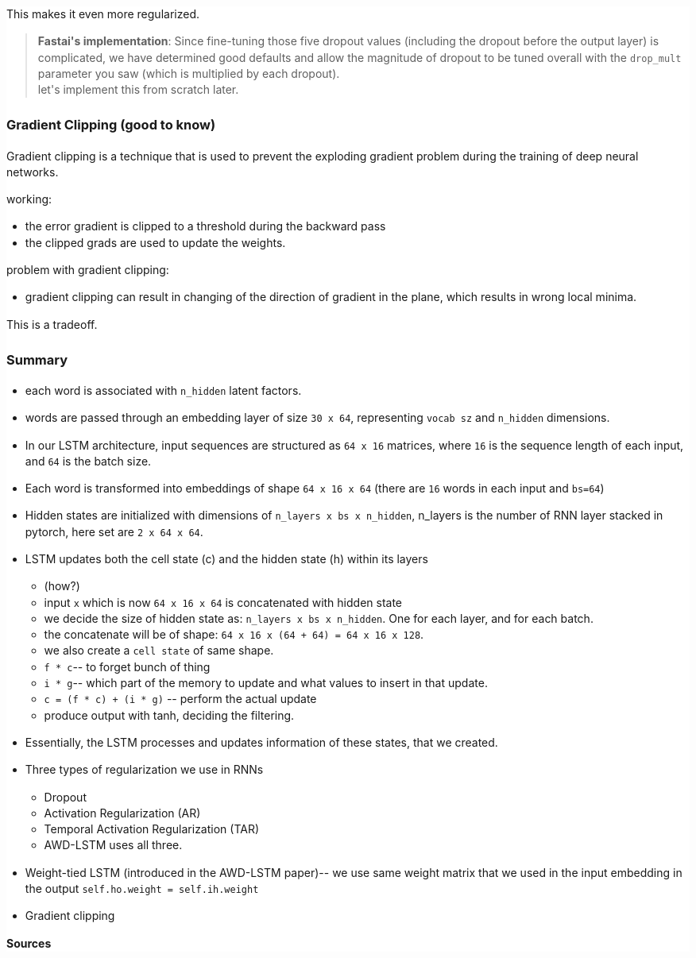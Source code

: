 This makes it even more regularized.

> **Fastai's implementation**: Since fine-tuning those five dropout values (including the dropout before the output layer) is complicated, we have determined good defaults and allow the magnitude of dropout to be tuned overall with the `drop_mult` parameter you saw (which is multiplied by each dropout). <br> let's implement this from scratch later.

### Gradient Clipping (good to know)
Gradient clipping is a technique that is used to prevent the exploding gradient problem during the training of deep neural networks. 

working:
- the error gradient is clipped to a threshold during the backward pass
- the clipped grads are used to update the weights.

problem with gradient clipping:
- gradient clipping can result in changing of the direction of gradient in the plane, which results in wrong local minima.

This is a tradeoff.

### Summary
- each word is associated with `n_hidden` latent factors.
- words are passed through an embedding layer of size `30 x 64`, representing `vocab sz` and `n_hidden` dimensions.
- In our LSTM architecture, input sequences are structured as `64 x 16` matrices, where `16` is the sequence length of each input, and `64` is the batch size.
- Each word is transformed into embeddings of shape `64 x 16 x 64` (there are `16` words in each input and `bs=64`)
- Hidden states are initialized with dimensions of `n_layers x bs x n_hidden`, n_layers is the number of RNN layer stacked in pytorch, here set are `2 x 64 x 64`.
- LSTM updates both the cell state (c) and the hidden state (h) within its layers
    - (how?)
    - input `x` which is now `64 x 16 x 64` is concatenated with hidden state
    - we decide the size of hidden state as: `n_layers x bs x n_hidden`. One for each layer, and for each batch.
    - the concatenate will be of shape: `64 x 16 x (64 + 64) = 64 x 16 x 128`. 
    - we also create a `cell state` of same shape.
    - `f * c`-- to forget bunch of thing
    - `i * g`-- which part of the memory to update and what values to insert in that update.
    - `c = (f * c) + (i * g)` -- perform the actual update
    - produce output with tanh, deciding the filtering.
- Essentially, the LSTM processes and updates information of these states, that we created.

- Three types of regularization we use in RNNs
    - Dropout
    - Activation Regularization (AR)
    - Temporal Activation Regularization (TAR)
    - AWD-LSTM uses all three.
- Weight-tied LSTM (introduced in the AWD-LSTM paper)-- we use same weight matrix that we used in the input embedding in the output
    `self.ho.weight = self.ih.weight`
- Gradient clipping

**Sources**

[^1]: [weight tying](https://paperswithcode.com/method/weight-tying)
[^2]: [AWD-LSTM](https://arxiv.org/abs/1708.02182)
[^3]: [RNN Survery Paper](https://arxiv.org/pdf/2304.11461.pdf)

